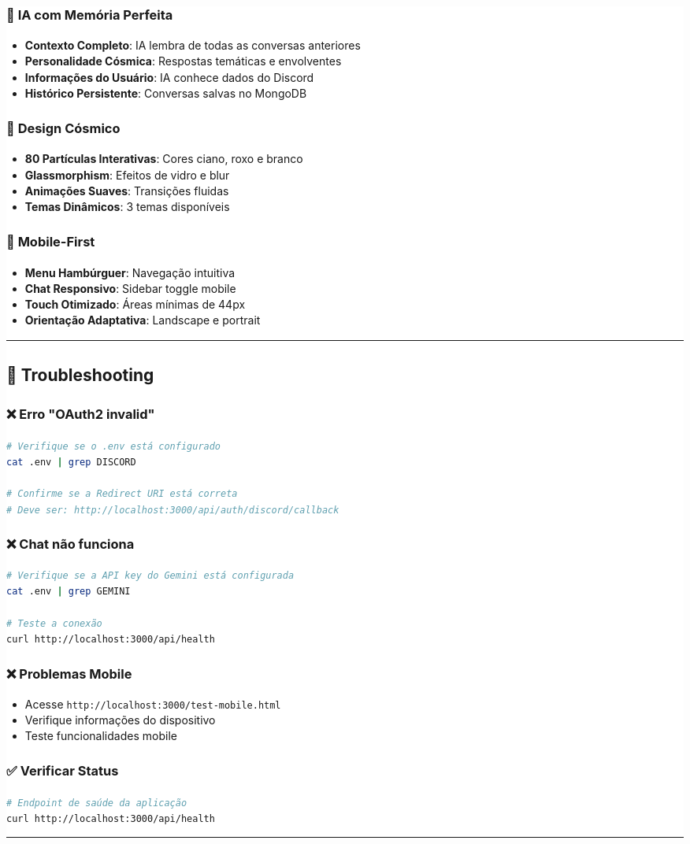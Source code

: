 ### 🤖 **IA com Memória Perfeita**
- **Contexto Completo**: IA lembra de todas as conversas anteriores
- **Personalidade Cósmica**: Respostas temáticas e envolventes
- **Informações do Usuário**: IA conhece dados do Discord
- **Histórico Persistente**: Conversas salvas no MongoDB

### 🎨 **Design Cósmico**
- **80 Partículas Interativas**: Cores ciano, roxo e branco
- **Glassmorphism**: Efeitos de vidro e blur
- **Animações Suaves**: Transições fluidas
- **Temas Dinâmicos**: 3 temas disponíveis

### 📱 **Mobile-First**
- **Menu Hambúrguer**: Navegação intuitiva
- **Chat Responsivo**: Sidebar toggle mobile
- **Touch Otimizado**: Áreas mínimas de 44px
- **Orientação Adaptativa**: Landscape e portrait

---

## 🚨 Troubleshooting

### ❌ **Erro "OAuth2 invalid"**
```bash
# Verifique se o .env está configurado
cat .env | grep DISCORD

# Confirme se a Redirect URI está correta
# Deve ser: http://localhost:3000/api/auth/discord/callback
```

### ❌ **Chat não funciona**
```bash
# Verifique se a API key do Gemini está configurada
cat .env | grep GEMINI

# Teste a conexão
curl http://localhost:3000/api/health
```

### ❌ **Problemas Mobile**
- Acesse `http://localhost:3000/test-mobile.html`
- Verifique informações do dispositivo
- Teste funcionalidades mobile

### ✅ **Verificar Status**
```bash
# Endpoint de saúde da aplicação
curl http://localhost:3000/api/health
```

---